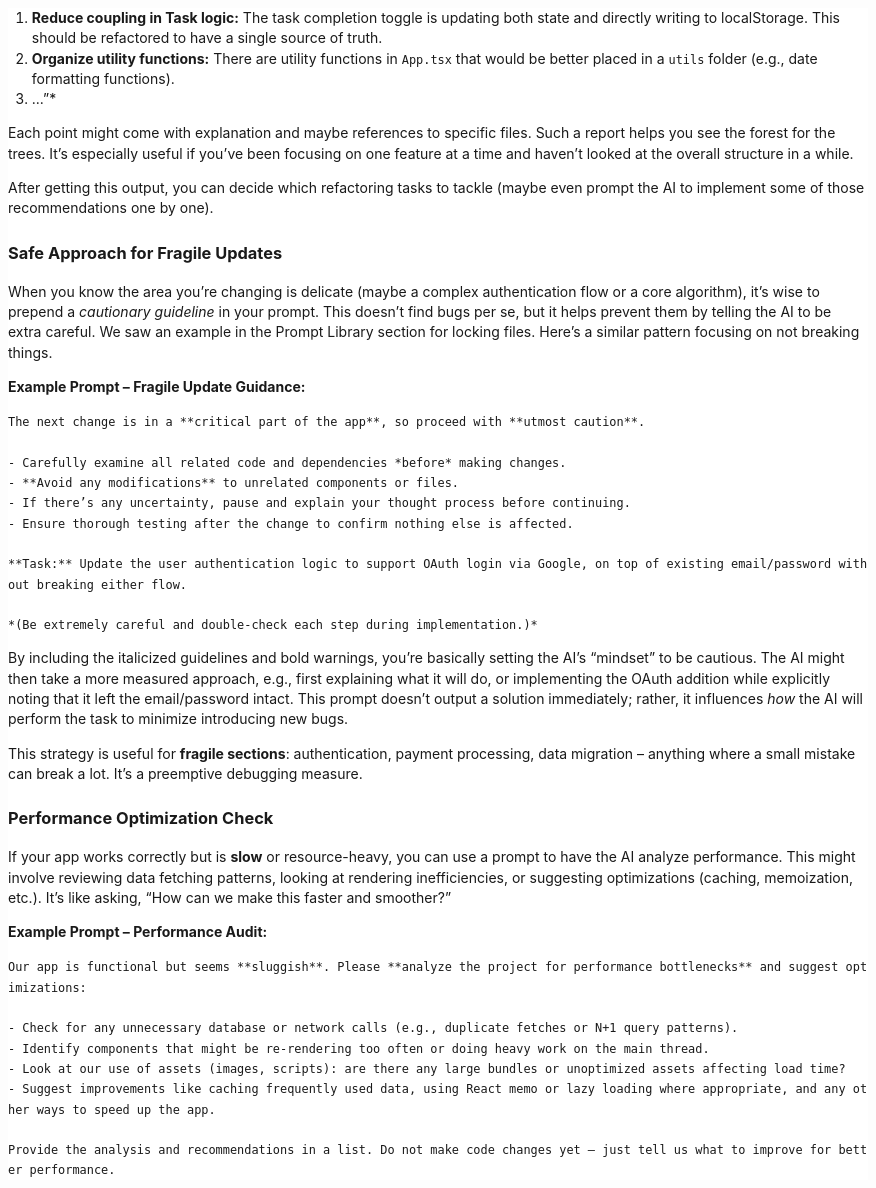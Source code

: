 1. **Reduce coupling in Task logic:** The task completion toggle is updating both state and directly writing to localStorage. This should be refactored to have a single source of truth.​
2. **Organize utility functions:** There are utility functions in `App.tsx` that would be better placed in a `utils` folder (e.g., date formatting functions).
3. ...”\*

Each point might come with explanation and maybe references to specific files. Such a report helps you see the forest for the trees. It’s especially useful if you’ve been focusing on one feature at a time and haven’t looked at the overall structure in a while.

After getting this output, you can decide which refactoring tasks to tackle (maybe even prompt the AI to implement some of those recommendations one by one).

### Safe Approach for Fragile Updates

When you know the area you’re changing is delicate (maybe a complex authentication flow or a core algorithm), it’s wise to prepend a _cautionary guideline_ in your prompt. This doesn’t find bugs per se, but it helps prevent them by telling the AI to be extra careful. We saw an example in the Prompt Library section for locking files. Here’s a similar pattern focusing on not breaking things.

**Example Prompt – Fragile Update Guidance:**

```
The next change is in a **critical part of the app**, so proceed with **utmost caution**. 

- Carefully examine all related code and dependencies *before* making changes.
- **Avoid any modifications** to unrelated components or files.
- If there’s any uncertainty, pause and explain your thought process before continuing.
- Ensure thorough testing after the change to confirm nothing else is affected.

**Task:** Update the user authentication logic to support OAuth login via Google, on top of existing email/password without breaking either flow.

*(Be extremely careful and double-check each step during implementation.)*
```

By including the italicized guidelines and bold warnings, you’re basically setting the AI’s “mindset” to be cautious​. The AI might then take a more measured approach, e.g., first explaining what it will do, or implementing the OAuth addition while explicitly noting that it left the email/password intact. This prompt doesn’t output a solution immediately; rather, it influences _how_ the AI will perform the task to minimize introducing new bugs.

This strategy is useful for **fragile sections**: authentication, payment processing, data migration – anything where a small mistake can break a lot. It’s a preemptive debugging measure.

### Performance Optimization Check

If your app works correctly but is **slow** or resource-heavy, you can use a prompt to have the AI analyze performance. This might involve reviewing data fetching patterns, looking at rendering inefficiencies, or suggesting optimizations (caching, memoization, etc.). It’s like asking, “How can we make this faster and smoother?”

**Example Prompt – Performance Audit:**

```
Our app is functional but seems **sluggish**. Please **analyze the project for performance bottlenecks** and suggest optimizations:

- Check for any unnecessary database or network calls (e.g., duplicate fetches or N+1 query patterns).
- Identify components that might be re-rendering too often or doing heavy work on the main thread.
- Look at our use of assets (images, scripts): are there any large bundles or unoptimized assets affecting load time?
- Suggest improvements like caching frequently used data, using React memo or lazy loading where appropriate, and any other ways to speed up the app.

Provide the analysis and recommendations in a list. Do not make code changes yet – just tell us what to improve for better performance.
```